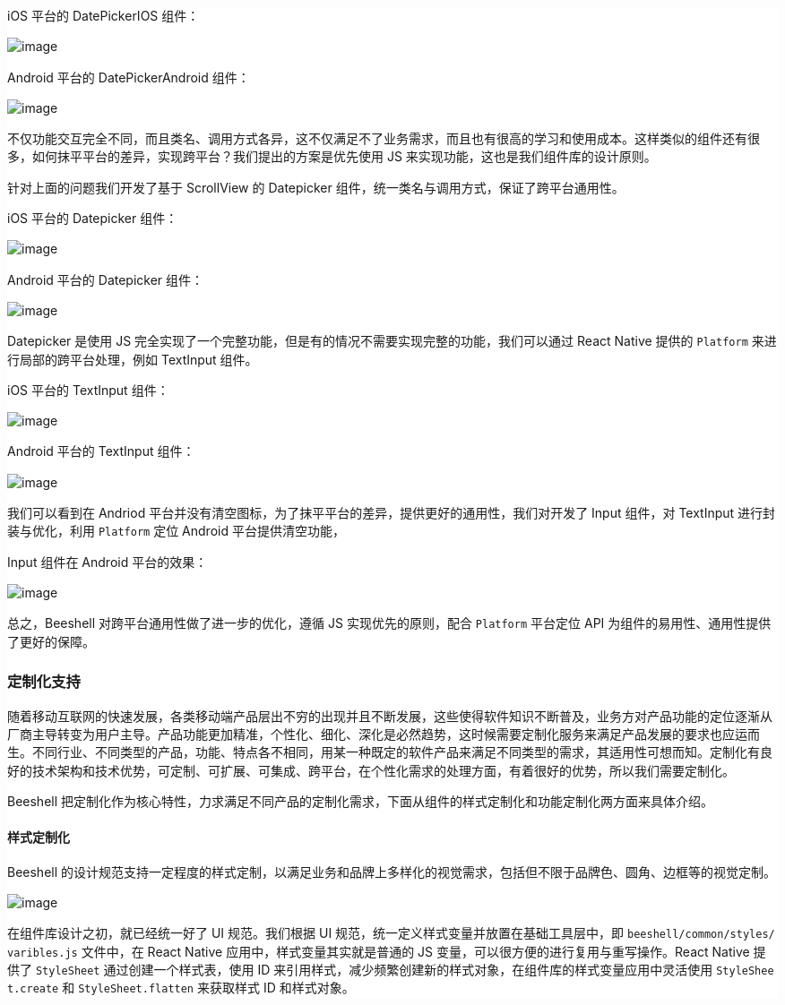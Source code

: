 iOS 平台的 DatePickerIOS 组件：

![image](./popularizeassets/DatePickerIOS.gif)

Android 平台的 DatePickerAndroid 组件：

![image](./popularizeassets/DatePickerAndroid.gif)

不仅功能交互完全不同，而且类名、调用方式各异，这不仅满足不了业务需求，而且也有很高的学习和使用成本。这样类似的组件还有很多，如何抹平平台的差异，实现跨平台？我们提出的方案是优先使用 JS 来实现功能，这也是我们组件库的设计原则。

针对上面的问题我们开发了基于 ScrollView 的 Datepicker 组件，统一类名与调用方式，保证了跨平台通用性。

iOS 平台的 Datepicker 组件：

![image](./popularizeassets/iOSDatepicker.gif)

Android 平台的 Datepicker 组件：

![image](./popularizeassets/AndroidDatepicker.gif)


Datepicker 是使用 JS 完全实现了一个完整功能，但是有的情况不需要实现完整的功能，我们可以通过 React Native 提供的 `Platform` 来进行局部的跨平台处理，例如 TextInput 组件。

iOS 平台的 TextInput 组件：

![image](./popularizeassets/InputIOS.gif)

Android 平台的 TextInput 组件：

![image](./popularizeassets/InputAndroid.gif)

我们可以看到在 Andriod 平台并没有清空图标，为了抹平平台的差异，提供更好的通用性，我们对开发了 Input 组件，对 TextInput 进行封装与优化，利用 `Platform` 定位 Android 平台提供清空功能，

Input 组件在 Android 平台的效果：

![image](./popularizeassets/InputAndroid2.gif)

总之，Beeshell 对跨平台通用性做了进一步的优化，遵循 JS 实现优先的原则，配合 `Platform` 平台定位 API 为组件的易用性、通用性提供了更好的保障。

### 定制化支持
随着移动互联网的快速发展，各类移动端产品层出不穷的出现并且不断发展，这些使得软件知识不断普及，业务方对产品功能的定位逐渐从厂商主导转变为用户主导。产品功能更加精准，个性化、细化、深化是必然趋势，这时候需要定制化服务来满足产品发展的要求也应运而生。不同行业、不同类型的产品，功能、特点各不相同，用某一种既定的软件产品来满足不同类型的需求，其适用性可想而知。定制化有良好的技术架构和技术优势，可定制、可扩展、可集成、跨平台，在个性化需求的处理方面，有着很好的优势，所以我们需要定制化。

Beeshell 把定制化作为核心特性，力求满足不同产品的定制化需求，下面从组件的样式定制化和功能定制化两方面来具体介绍。

#### 样式定制化
Beeshell 的设计规范支持一定程度的样式定制，以满足业务和品牌上多样化的视觉需求，包括但不限于品牌色、圆角、边框等的视觉定制。

![image](./popularizeassets/theme.png)

在组件库设计之初，就已经统一好了 UI 规范。我们根据 UI 规范，统一定义样式变量并放置在基础工具层中，即 `beeshell/common/styles/varibles.js` 文件中，在 React Native 应用中，样式变量其实就是普通的 JS 变量，可以很方便的进行复用与重写操作。React Native 提供了 `StyleSheet` 通过创建一个样式表，使用 ID 来引用样式，减少频繁创建新的样式对象，在组件库的样式变量应用中灵活使用 `StyleSheet.create` 和 `StyleSheet.flatten` 来获取样式 ID 和样式对象。
